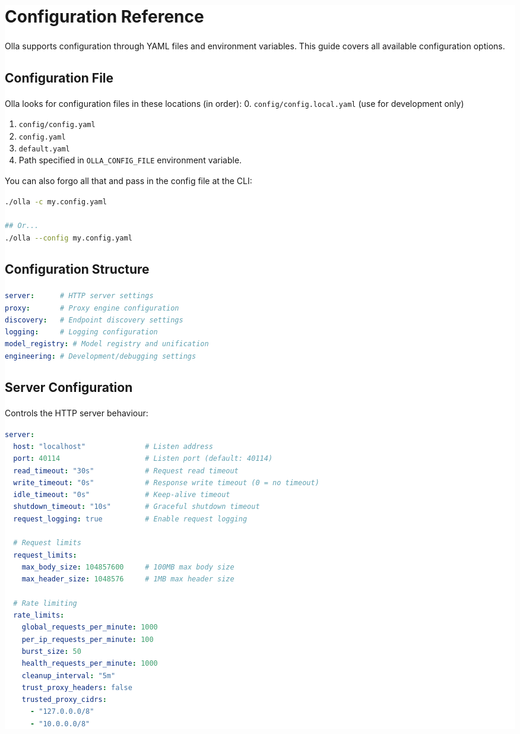 # Configuration Reference

Olla supports configuration through YAML files and environment variables. This guide covers all available configuration options.

## Configuration File

Olla looks for configuration files in these locations (in order):
0. `config/config.local.yaml` (use for development only)
1. `config/config.yaml`
2. `config.yaml`
3. `default.yaml`
4. Path specified in `OLLA_CONFIG_FILE` environment variable.

You can also forgo all that and pass in the config file at the CLI:

```bash
./olla -c my.config.yaml

## Or...
./olla --config my.config.yaml
```

## Configuration Structure

```yaml
server:      # HTTP server settings
proxy:       # Proxy engine configuration
discovery:   # Endpoint discovery settings
logging:     # Logging configuration
model_registry: # Model registry and unification
engineering: # Development/debugging settings
```

## Server Configuration

Controls the HTTP server behaviour:

```yaml
server:
  host: "localhost"              # Listen address
  port: 40114                    # Listen port (default: 40114)
  read_timeout: "30s"            # Request read timeout
  write_timeout: "0s"            # Response write timeout (0 = no timeout)
  idle_timeout: "0s"             # Keep-alive timeout
  shutdown_timeout: "10s"        # Graceful shutdown timeout
  request_logging: true          # Enable request logging
  
  # Request limits
  request_limits:
    max_body_size: 104857600     # 100MB max body size
    max_header_size: 1048576     # 1MB max header size
  
  # Rate limiting
  rate_limits:
    global_requests_per_minute: 1000
    per_ip_requests_per_minute: 100
    burst_size: 50
    health_requests_per_minute: 1000
    cleanup_interval: "5m"
    trust_proxy_headers: false
    trusted_proxy_cidrs:
      - "127.0.0.0/8"
      - "10.0.0.0/8"
```